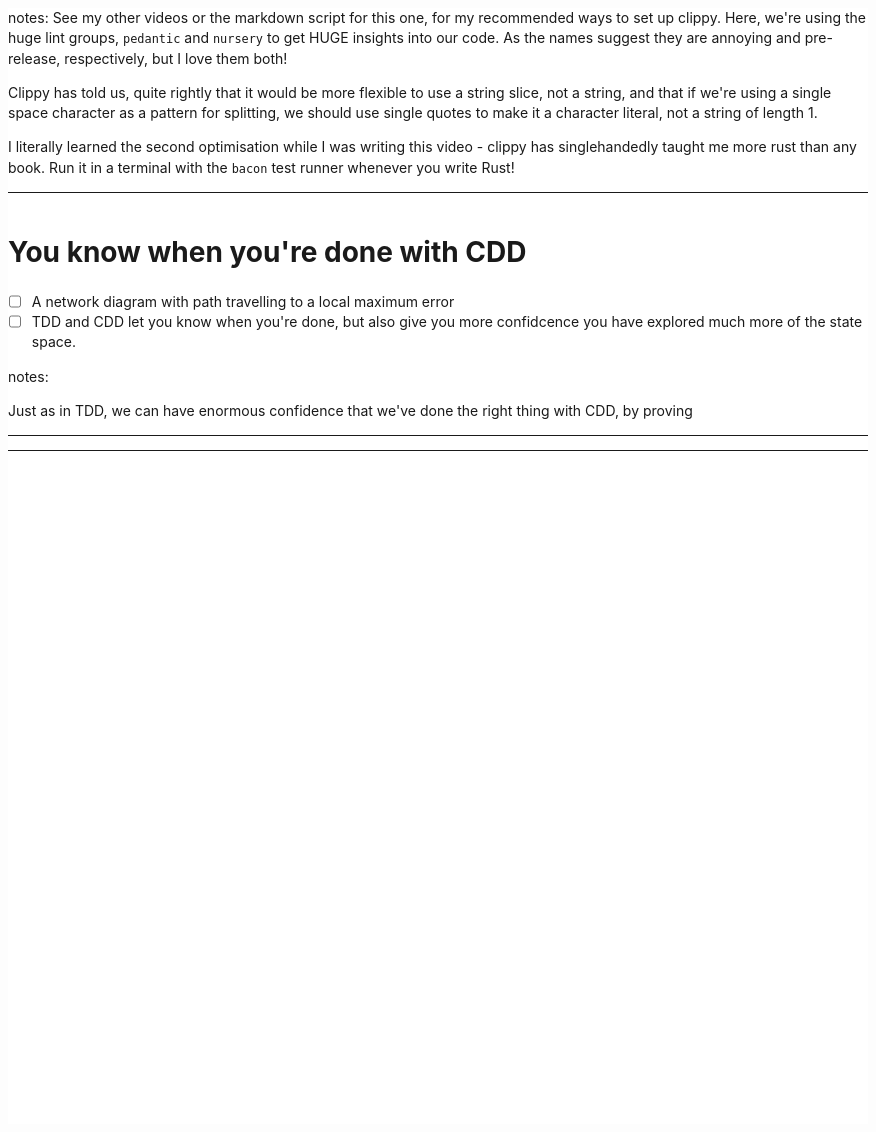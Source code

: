 notes:
See my other videos or the markdown script for this one, for my recommended ways to set up clippy.
Here, we're using the huge lint groups, `pedantic` and `nursery` to get HUGE insights into our code.
As the names suggest they are annoying and pre-release, respectively, but I love them both!

Clippy has told us, quite rightly that it would be more flexible to use a string slice, not a string, and that if we're using a single space character as a pattern for splitting, we should use single quotes to make it a character literal, not a string of length 1.

I literally learned the second optimisation while I was writing this video - clippy has singlehandedly taught me more rust than any book. Run it in a terminal with the `bacon` test runner whenever you write Rust!

---

# You know when you're done with CDD

- [ ] A network diagram with path travelling to a local maximum error
- [ ] TDD and CDD let you know when you're done, but also give you more confidcence you have explored much more of the state space.

notes:

Just as in TDD, we can have enormous confidence that we've done the right thing with CDD, by proving

---

---

![300](attachments/tri-hex-moon-white-transparent.png)
